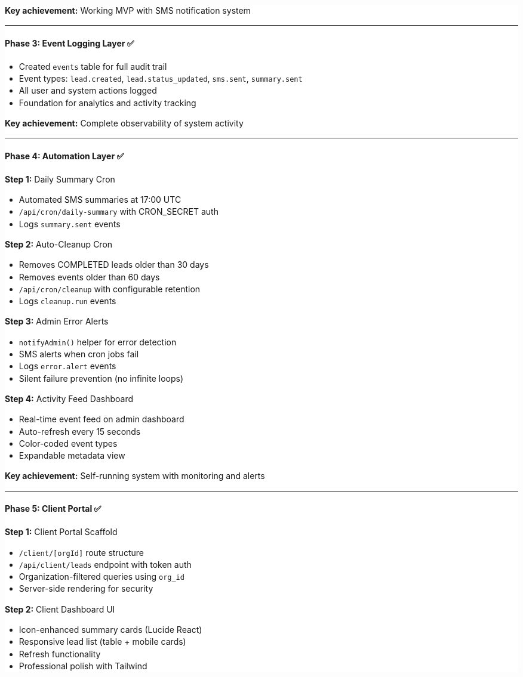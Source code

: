 **Key achievement:** Working MVP with SMS notification system

---

#### **Phase 3: Event Logging Layer** ✅
- Created `events` table for full audit trail
- Event types: `lead.created`, `lead.status_updated`, `sms.sent`, `summary.sent`
- All user and system actions logged
- Foundation for analytics and activity tracking

**Key achievement:** Complete observability of system activity

---

#### **Phase 4: Automation Layer** ✅

**Step 1:** Daily Summary Cron
- Automated SMS summaries at 17:00 UTC
- `/api/cron/daily-summary` with CRON_SECRET auth
- Logs `summary.sent` events

**Step 2:** Auto-Cleanup Cron
- Removes COMPLETED leads older than 30 days
- Removes events older than 60 days
- `/api/cron/cleanup` with configurable retention
- Logs `cleanup.run` events

**Step 3:** Admin Error Alerts
- `notifyAdmin()` helper for error detection
- SMS alerts when cron jobs fail
- Logs `error.alert` events
- Silent failure prevention (no infinite loops)

**Step 4:** Activity Feed Dashboard
- Real-time event feed on admin dashboard
- Auto-refresh every 15 seconds
- Color-coded event types
- Expandable metadata view

**Key achievement:** Self-running system with monitoring and alerts

---

#### **Phase 5: Client Portal** ✅

**Step 1:** Client Portal Scaffold
- `/client/[orgId]` route structure
- `/api/client/leads` endpoint with token auth
- Organization-filtered queries using `org_id`
- Server-side rendering for security

**Step 2:** Client Dashboard UI
- Icon-enhanced summary cards (Lucide React)
- Responsive lead list (table + mobile cards)
- Refresh functionality
- Professional polish with Tailwind
